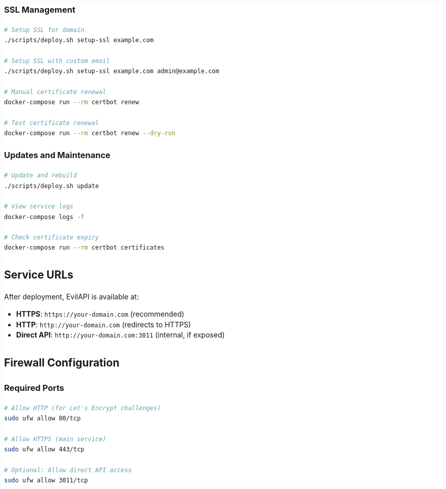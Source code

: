 ### SSL Management

```bash
# Setup SSL for domain
./scripts/deploy.sh setup-ssl example.com

# Setup SSL with custom email
./scripts/deploy.sh setup-ssl example.com admin@example.com

# Manual certificate renewal
docker-compose run --rm certbot renew

# Test certificate renewal
docker-compose run --rm certbot renew --dry-run
```

### Updates and Maintenance

```bash
# Update and rebuild
./scripts/deploy.sh update

# View service logs
docker-compose logs -f

# Check certificate expiry
docker-compose run --rm certbot certificates
```

## Service URLs

After deployment, EvilAPI is available at:

- **HTTPS**: `https://your-domain.com` (recommended)
- **HTTP**: `http://your-domain.com` (redirects to HTTPS)
- **Direct API**: `http://your-domain.com:3011` (internal, if exposed)

## Firewall Configuration

### Required Ports

```bash
# Allow HTTP (for Let's Encrypt challenges)
sudo ufw allow 80/tcp

# Allow HTTPS (main service)
sudo ufw allow 443/tcp

# Optional: Allow direct API access
sudo ufw allow 3011/tcp
```
